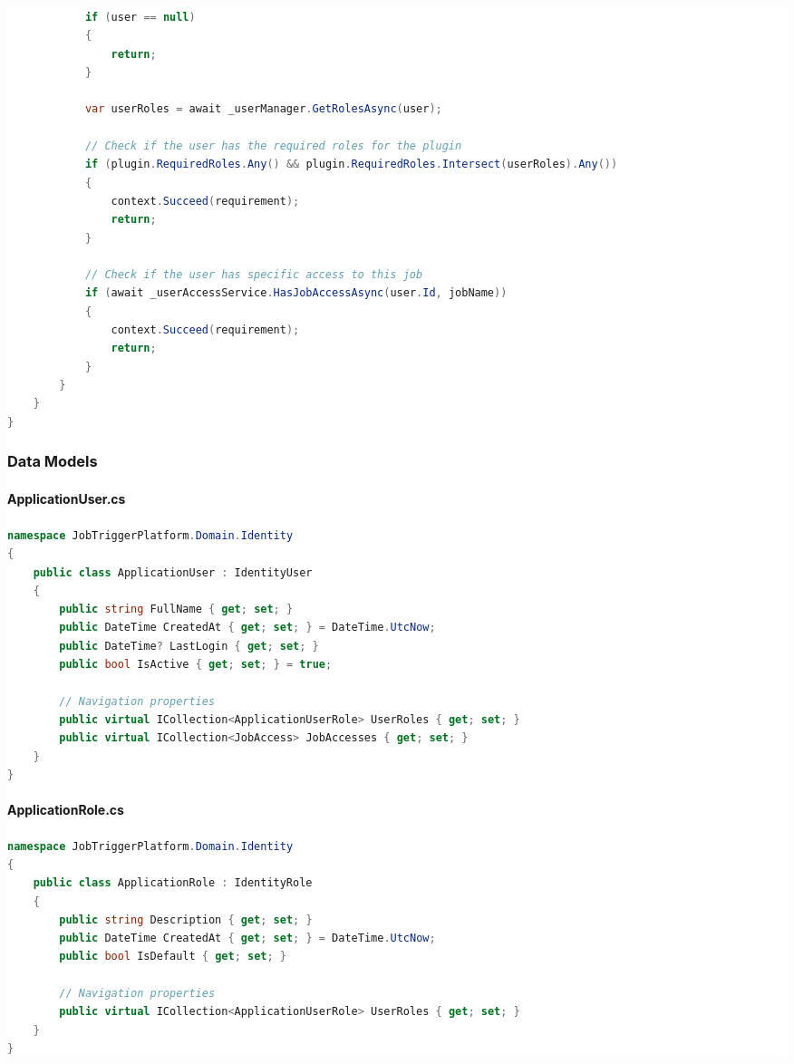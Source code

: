 ```csharp
            if (user == null)
            {
                return;
            }
            
            var userRoles = await _userManager.GetRolesAsync(user);
            
            // Check if the user has the required roles for the plugin
            if (plugin.RequiredRoles.Any() && plugin.RequiredRoles.Intersect(userRoles).Any())
            {
                context.Succeed(requirement);
                return;
            }
            
            // Check if the user has specific access to this job
            if (await _userAccessService.HasJobAccessAsync(user.Id, jobName))
            {
                context.Succeed(requirement);
                return;
            }
        }
    }
}
```

### Data Models

#### ApplicationUser.cs

```csharp
namespace JobTriggerPlatform.Domain.Identity
{
    public class ApplicationUser : IdentityUser
    {
        public string FullName { get; set; }
        public DateTime CreatedAt { get; set; } = DateTime.UtcNow;
        public DateTime? LastLogin { get; set; }
        public bool IsActive { get; set; } = true;
        
        // Navigation properties
        public virtual ICollection<ApplicationUserRole> UserRoles { get; set; }
        public virtual ICollection<JobAccess> JobAccesses { get; set; }
    }
}
```

#### ApplicationRole.cs

```csharp
namespace JobTriggerPlatform.Domain.Identity
{
    public class ApplicationRole : IdentityRole
    {
        public string Description { get; set; }
        public DateTime CreatedAt { get; set; } = DateTime.UtcNow;
        public bool IsDefault { get; set; }
        
        // Navigation properties
        public virtual ICollection<ApplicationUserRole> UserRoles { get; set; }
    }
}
```
